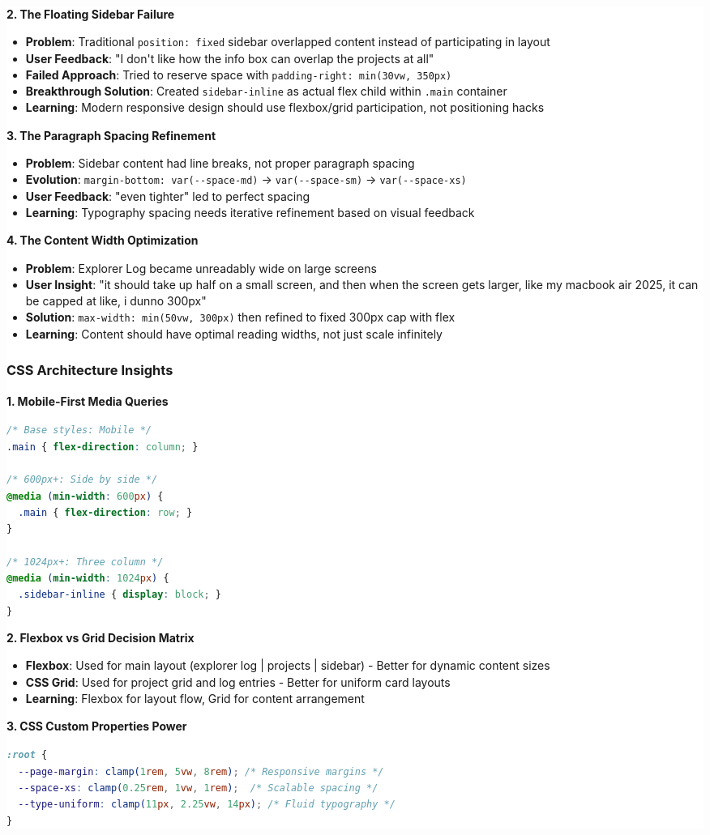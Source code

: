 **2. The Floating Sidebar Failure**
- **Problem**: Traditional `position: fixed` sidebar overlapped content instead of participating in layout
- **User Feedback**: "I don't like how the info box can overlap the projects at all"
- **Failed Approach**: Tried to reserve space with `padding-right: min(30vw, 350px)`
- **Breakthrough Solution**: Created `sidebar-inline` as actual flex child within `.main` container
- **Learning**: Modern responsive design should use flexbox/grid participation, not positioning hacks

**3. The Paragraph Spacing Refinement**
- **Problem**: Sidebar content had line breaks, not proper paragraph spacing
- **Evolution**: `margin-bottom: var(--space-md)` → `var(--space-sm)` → `var(--space-xs)`
- **User Feedback**: "even tighter" led to perfect spacing
- **Learning**: Typography spacing needs iterative refinement based on visual feedback

**4. The Content Width Optimization**
- **Problem**: Explorer Log became unreadably wide on large screens
- **User Insight**: "it should take up half on a small screen, and then when the screen gets larger, like my macbook air 2025, it can be capped at like, i dunno 300px"
- **Solution**: `max-width: min(50vw, 300px)` then refined to fixed 300px cap with flex
- **Learning**: Content should have optimal reading widths, not just scale infinitely

### CSS Architecture Insights

**1. Mobile-First Media Queries**
```css
/* Base styles: Mobile */
.main { flex-direction: column; }

/* 600px+: Side by side */
@media (min-width: 600px) {
  .main { flex-direction: row; }
}

/* 1024px+: Three column */
@media (min-width: 1024px) {
  .sidebar-inline { display: block; }
}
```

**2. Flexbox vs Grid Decision Matrix**
- **Flexbox**: Used for main layout (explorer log | projects | sidebar) - Better for dynamic content sizes
- **CSS Grid**: Used for project grid and log entries - Better for uniform card layouts
- **Learning**: Flexbox for layout flow, Grid for content arrangement

**3. CSS Custom Properties Power**
```css
:root {
  --page-margin: clamp(1rem, 5vw, 8rem); /* Responsive margins */
  --space-xs: clamp(0.25rem, 1vw, 1rem);  /* Scalable spacing */
  --type-uniform: clamp(11px, 2.25vw, 14px); /* Fluid typography */
}
```
